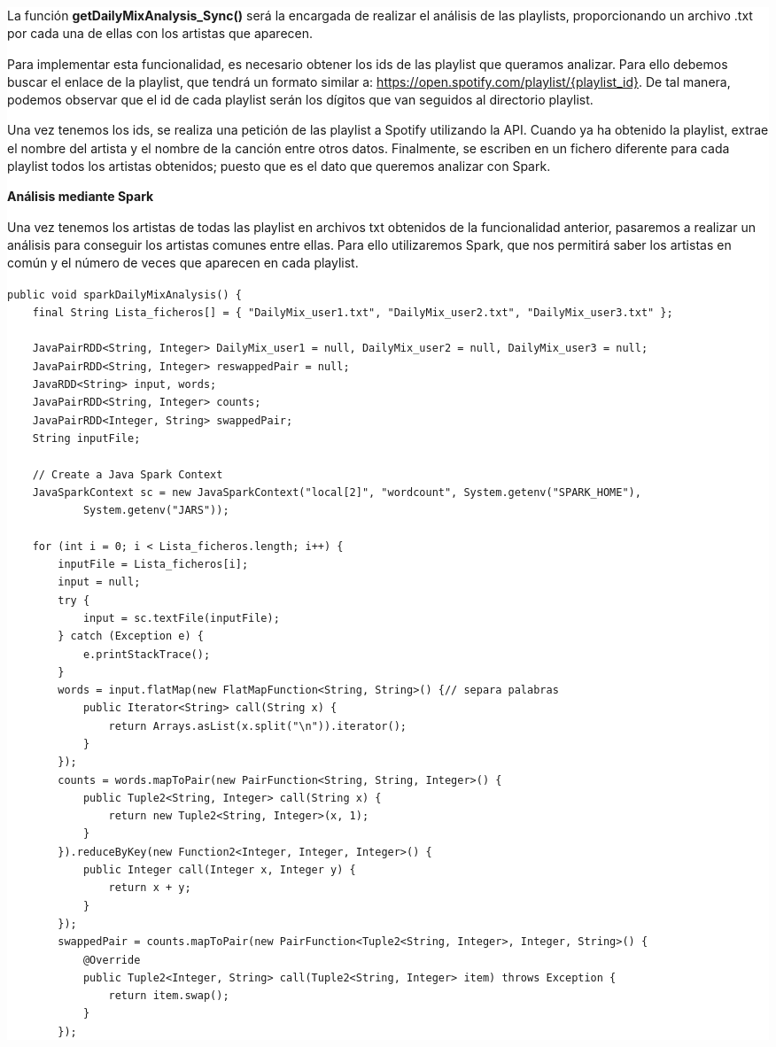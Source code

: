 La función **getDailyMixAnalysis_Sync()** será la encargada de realizar el análisis de las playlists, proporcionando un archivo .txt por cada una de ellas con los artistas que aparecen.

Para implementar esta funcionalidad, es necesario obtener los ids de las playlist que queramos analizar. Para ello debemos buscar el enlace de la playlist, que tendrá un formato similar a: https://open.spotify.com/playlist/{playlist_id}. De tal manera, podemos observar que el id de cada playlist serán los dígitos que van seguidos al directorio playlist.

Una vez tenemos los ids, se realiza una petición de las playlist a Spotify utilizando la API. Cuando ya ha obtenido la playlist, extrae el nombre del artista y el nombre de la canción entre otros datos. Finalmente, se escriben en un fichero diferente para cada playlist todos los artistas obtenidos; puesto que es el dato que queremos analizar con Spark.

**Análisis mediante Spark**

Una vez tenemos los artistas de todas las playlist en archivos txt obtenidos de la funcionalidad anterior, pasaremos a realizar un análisis para conseguir los artistas comunes entre ellas. Para ello utilizaremos Spark, que nos permitirá saber los artistas en común y el número de veces que aparecen en cada playlist. 

	public void sparkDailyMixAnalysis() {
		final String Lista_ficheros[] = { "DailyMix_user1.txt", "DailyMix_user2.txt", "DailyMix_user3.txt" };

		JavaPairRDD<String, Integer> DailyMix_user1 = null, DailyMix_user2 = null, DailyMix_user3 = null;
		JavaPairRDD<String, Integer> reswappedPair = null;
		JavaRDD<String> input, words;
		JavaPairRDD<String, Integer> counts;
		JavaPairRDD<Integer, String> swappedPair;
		String inputFile;

		// Create a Java Spark Context
		JavaSparkContext sc = new JavaSparkContext("local[2]", "wordcount", System.getenv("SPARK_HOME"),
				System.getenv("JARS"));

		for (int i = 0; i < Lista_ficheros.length; i++) {
			inputFile = Lista_ficheros[i];
			input = null;
			try {
				input = sc.textFile(inputFile);
			} catch (Exception e) {
				e.printStackTrace();
			}
			words = input.flatMap(new FlatMapFunction<String, String>() {// separa palabras
				public Iterator<String> call(String x) {
					return Arrays.asList(x.split("\n")).iterator();
				}
			});
			counts = words.mapToPair(new PairFunction<String, String, Integer>() {
				public Tuple2<String, Integer> call(String x) {
					return new Tuple2<String, Integer>(x, 1);
				}
			}).reduceByKey(new Function2<Integer, Integer, Integer>() {
				public Integer call(Integer x, Integer y) {
					return x + y;
				}
			});
			swappedPair = counts.mapToPair(new PairFunction<Tuple2<String, Integer>, Integer, String>() {
				@Override
				public Tuple2<Integer, String> call(Tuple2<String, Integer> item) throws Exception {
					return item.swap();
				}
			});
